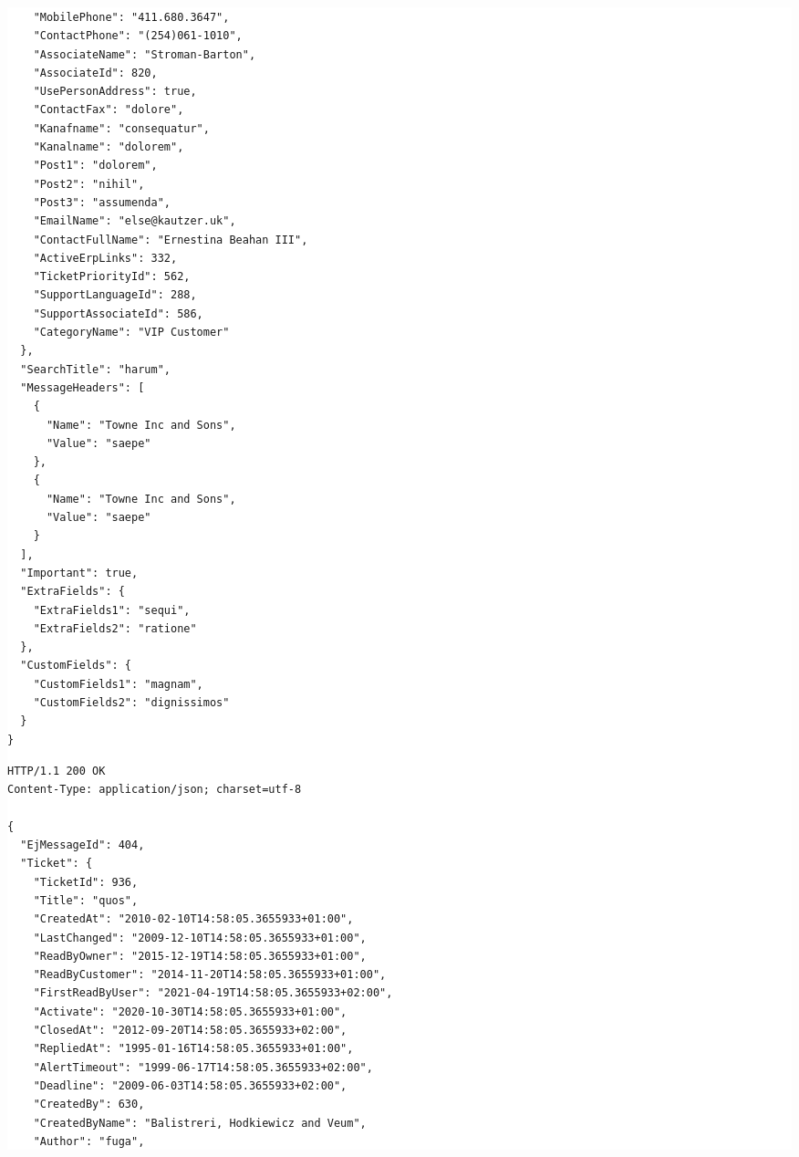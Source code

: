 ```http!
    "MobilePhone": "411.680.3647",
    "ContactPhone": "(254)061-1010",
    "AssociateName": "Stroman-Barton",
    "AssociateId": 820,
    "UsePersonAddress": true,
    "ContactFax": "dolore",
    "Kanafname": "consequatur",
    "Kanalname": "dolorem",
    "Post1": "dolorem",
    "Post2": "nihil",
    "Post3": "assumenda",
    "EmailName": "else@kautzer.uk",
    "ContactFullName": "Ernestina Beahan III",
    "ActiveErpLinks": 332,
    "TicketPriorityId": 562,
    "SupportLanguageId": 288,
    "SupportAssociateId": 586,
    "CategoryName": "VIP Customer"
  },
  "SearchTitle": "harum",
  "MessageHeaders": [
    {
      "Name": "Towne Inc and Sons",
      "Value": "saepe"
    },
    {
      "Name": "Towne Inc and Sons",
      "Value": "saepe"
    }
  ],
  "Important": true,
  "ExtraFields": {
    "ExtraFields1": "sequi",
    "ExtraFields2": "ratione"
  },
  "CustomFields": {
    "CustomFields1": "magnam",
    "CustomFields2": "dignissimos"
  }
}
```

```http_
HTTP/1.1 200 OK
Content-Type: application/json; charset=utf-8

{
  "EjMessageId": 404,
  "Ticket": {
    "TicketId": 936,
    "Title": "quos",
    "CreatedAt": "2010-02-10T14:58:05.3655933+01:00",
    "LastChanged": "2009-12-10T14:58:05.3655933+01:00",
    "ReadByOwner": "2015-12-19T14:58:05.3655933+01:00",
    "ReadByCustomer": "2014-11-20T14:58:05.3655933+01:00",
    "FirstReadByUser": "2021-04-19T14:58:05.3655933+02:00",
    "Activate": "2020-10-30T14:58:05.3655933+01:00",
    "ClosedAt": "2012-09-20T14:58:05.3655933+02:00",
    "RepliedAt": "1995-01-16T14:58:05.3655933+01:00",
    "AlertTimeout": "1999-06-17T14:58:05.3655933+02:00",
    "Deadline": "2009-06-03T14:58:05.3655933+02:00",
    "CreatedBy": 630,
    "CreatedByName": "Balistreri, Hodkiewicz and Veum",
    "Author": "fuga",
```
